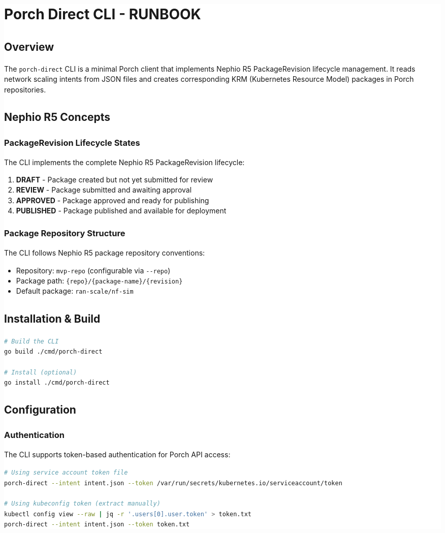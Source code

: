 # Porch Direct CLI - RUNBOOK

## Overview

The `porch-direct` CLI is a minimal Porch client that implements Nephio R5 PackageRevision lifecycle management. It reads network scaling intents from JSON files and creates corresponding KRM (Kubernetes Resource Model) packages in Porch repositories.

## Nephio R5 Concepts

### PackageRevision Lifecycle States

The CLI implements the complete Nephio R5 PackageRevision lifecycle:

1. **DRAFT** - Package created but not yet submitted for review
2. **REVIEW** - Package submitted and awaiting approval  
3. **APPROVED** - Package approved and ready for publishing
4. **PUBLISHED** - Package published and available for deployment

### Package Repository Structure

The CLI follows Nephio R5 package repository conventions:
- Repository: `mvp-repo` (configurable via `--repo`)
- Package path: `{repo}/{package-name}/{revision}`
- Default package: `ran-scale/nf-sim`

## Installation & Build

```bash
# Build the CLI
go build ./cmd/porch-direct

# Install (optional)
go install ./cmd/porch-direct
```

## Configuration

### Authentication

The CLI supports token-based authentication for Porch API access:

```bash
# Using service account token file
porch-direct --intent intent.json --token /var/run/secrets/kubernetes.io/serviceaccount/token

# Using kubeconfig token (extract manually)
kubectl config view --raw | jq -r '.users[0].user.token' > token.txt
porch-direct --intent intent.json --token token.txt
```
